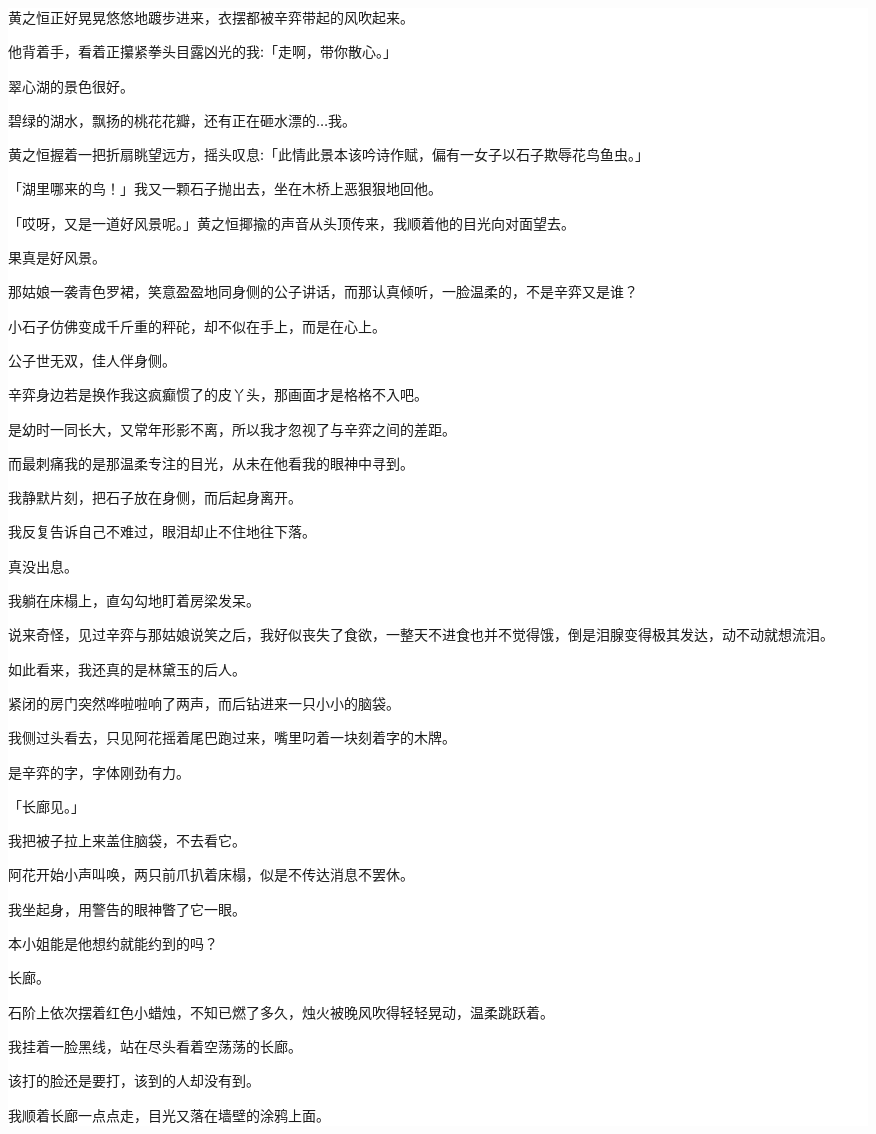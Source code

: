 黄之恒正好晃晃悠悠地踱步进来，衣摆都被辛弈带起的风吹起来。

他背着手，看着正攥紧拳头目露凶光的我:「走啊，带你散心。」

翠心湖的景色很好。

碧绿的湖水，飘扬的桃花花瓣，还有正在砸水漂的…我。

黄之恒握着一把折扇眺望远方，摇头叹息:「此情此景本该吟诗作赋，偏有一女子以石子欺辱花鸟鱼虫。」

「湖里哪来的鸟！」我又一颗石子抛出去，坐在木桥上恶狠狠地回他。

「哎呀，又是一道好风景呢。」黄之恒揶揄的声音从头顶传来，我顺着他的目光向对面望去。

果真是好风景。

那姑娘一袭青色罗裙，笑意盈盈地同身侧的公子讲话，而那认真倾听，一脸温柔的，不是辛弈又是谁？

小石子仿佛变成千斤重的秤砣，却不似在手上，而是在心上。

公子世无双，佳人伴身侧。

辛弈身边若是换作我这疯癫惯了的皮丫头，那画面才是格格不入吧。

是幼时一同长大，又常年形影不离，所以我才忽视了与辛弈之间的差距。

而最刺痛我的是那温柔专注的目光，从未在他看我的眼神中寻到。

我静默片刻，把石子放在身侧，而后起身离开。

我反复告诉自己不难过，眼泪却止不住地往下落。

真没出息。

我躺在床榻上，直勾勾地盯着房梁发呆。

说来奇怪，见过辛弈与那姑娘说笑之后，我好似丧失了食欲，一整天不进食也并不觉得饿，倒是泪腺变得极其发达，动不动就想流泪。

如此看来，我还真的是林黛玉的后人。

紧闭的房门突然哗啦啦响了两声，而后钻进来一只小小的脑袋。

我侧过头看去，只见阿花摇着尾巴跑过来，嘴里叼着一块刻着字的木牌。

是辛弈的字，字体刚劲有力。

「长廊见。」

我把被子拉上来盖住脑袋，不去看它。

阿花开始小声叫唤，两只前爪扒着床榻，似是不传达消息不罢休。

我坐起身，用警告的眼神瞥了它一眼。

本小姐能是他想约就能约到的吗？

长廊。

石阶上依次摆着红色小蜡烛，不知已燃了多久，烛火被晚风吹得轻轻晃动，温柔跳跃着。

我挂着一脸黑线，站在尽头看着空荡荡的长廊。

该打的脸还是要打，该到的人却没有到。

我顺着长廊一点点走，目光又落在墙壁的涂鸦上面。
